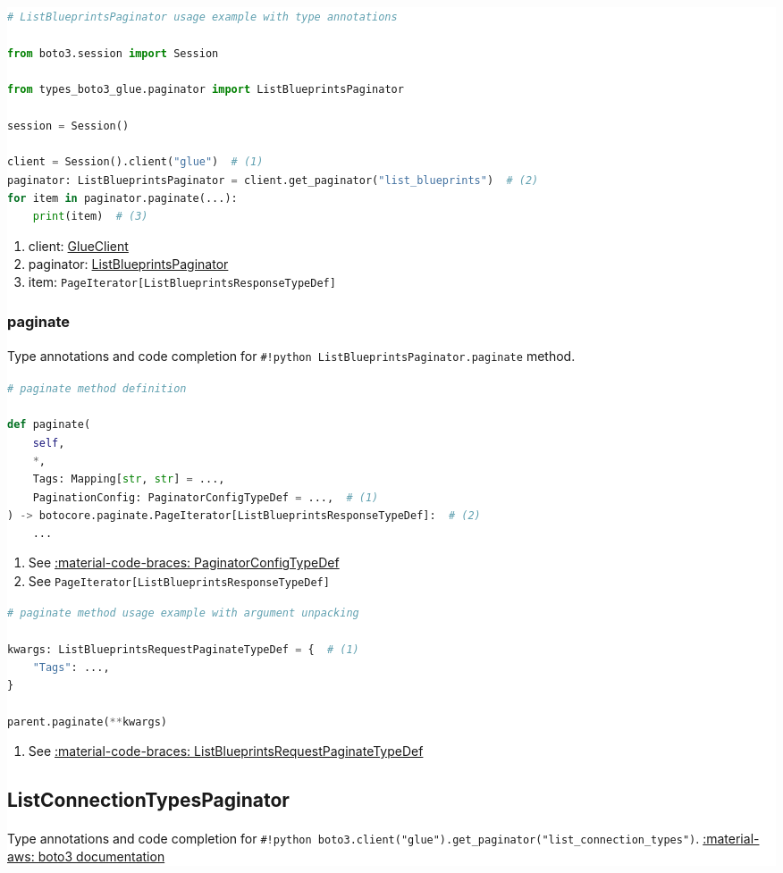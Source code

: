 ```python
# ListBlueprintsPaginator usage example with type annotations

from boto3.session import Session

from types_boto3_glue.paginator import ListBlueprintsPaginator

session = Session()

client = Session().client("glue")  # (1)
paginator: ListBlueprintsPaginator = client.get_paginator("list_blueprints")  # (2)
for item in paginator.paginate(...):
    print(item)  # (3)
```

1. client: [GlueClient](./client.md)
2. paginator: [ListBlueprintsPaginator](./paginators.md#listblueprintspaginator)
3. item: `PageIterator[ListBlueprintsResponseTypeDef]`


### paginate

Type annotations and code completion for `#!python ListBlueprintsPaginator.paginate` method.

```python
# paginate method definition

def paginate(
    self,
    *,
    Tags: Mapping[str, str] = ...,
    PaginationConfig: PaginatorConfigTypeDef = ...,  # (1)
) -> botocore.paginate.PageIterator[ListBlueprintsResponseTypeDef]:  # (2)
    ...
```

1. See [:material-code-braces: PaginatorConfigTypeDef](./type_defs.md#paginatorconfigtypedef)
2. See `PageIterator[ListBlueprintsResponseTypeDef]`


```python
# paginate method usage example with argument unpacking

kwargs: ListBlueprintsRequestPaginateTypeDef = {  # (1)
    "Tags": ...,
}

parent.paginate(**kwargs)
```

1. See [:material-code-braces: ListBlueprintsRequestPaginateTypeDef](./type_defs.md#listblueprintsrequestpaginatetypedef)
## ListConnectionTypesPaginator

Type annotations and code completion for `#!python boto3.client("glue").get_paginator("list_connection_types")`.
[:material-aws: boto3 documentation](https://boto3.amazonaws.com/v1/documentation/api/latest/reference/services/glue/paginator/ListConnectionTypes.html#Glue.Paginator.ListConnectionTypes)
